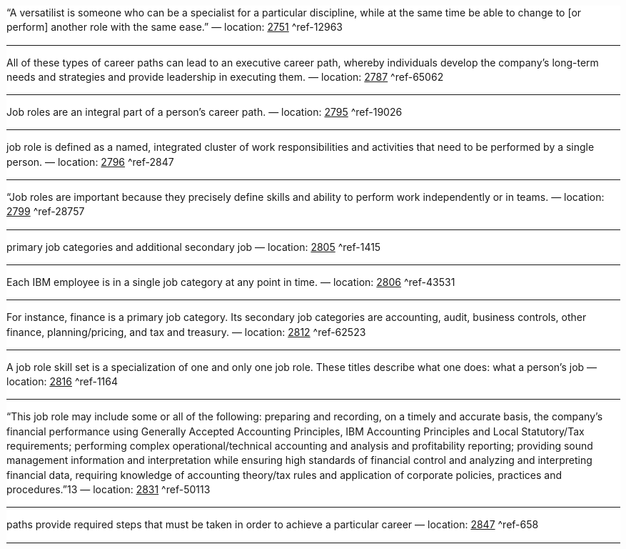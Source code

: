 “A versatilist is someone who can be a specialist for a particular discipline, while at the same time be able to change to [or perform] another role with the same ease.” — location: [2751](kindle://book?action=open&asin=B002M41TWA&location=2751) ^ref-12963

---
All of these types of career paths can lead to an executive career path, whereby individuals develop the company’s long-term needs and strategies and provide leadership in executing them. — location: [2787](kindle://book?action=open&asin=B002M41TWA&location=2787) ^ref-65062

---
Job roles are an integral part of a person’s career path. — location: [2795](kindle://book?action=open&asin=B002M41TWA&location=2795) ^ref-19026

---
job role is defined as a named, integrated cluster of work responsibilities and activities that need to be performed by a single person. — location: [2796](kindle://book?action=open&asin=B002M41TWA&location=2796) ^ref-2847

---
“Job roles are important because they precisely define skills and ability to perform work independently or in teams. — location: [2799](kindle://book?action=open&asin=B002M41TWA&location=2799) ^ref-28757

---
primary job categories and additional secondary job — location: [2805](kindle://book?action=open&asin=B002M41TWA&location=2805) ^ref-1415

---
Each IBM employee is in a single job category at any point in time. — location: [2806](kindle://book?action=open&asin=B002M41TWA&location=2806) ^ref-43531

---
For instance, finance is a primary job category. Its secondary job categories are accounting, audit, business controls, other finance, planning/pricing, and tax and treasury. — location: [2812](kindle://book?action=open&asin=B002M41TWA&location=2812) ^ref-62523

---
A job role skill set is a specialization of one and only one job role. These titles describe what one does: what a person’s job — location: [2816](kindle://book?action=open&asin=B002M41TWA&location=2816) ^ref-1164

---
“This job role may include some or all of the following: preparing and recording, on a timely and accurate basis, the company’s financial performance using Generally Accepted Accounting Principles, IBM Accounting Principles and Local Statutory/Tax requirements; performing complex operational/technical accounting and analysis and profitability reporting; providing sound management information and interpretation while ensuring high standards of financial control and analyzing and interpreting financial data, requiring knowledge of accounting theory/tax rules and application of corporate policies, practices and procedures.”13 — location: [2831](kindle://book?action=open&asin=B002M41TWA&location=2831) ^ref-50113

---
paths provide required steps that must be taken in order to achieve a particular career — location: [2847](kindle://book?action=open&asin=B002M41TWA&location=2847) ^ref-658

---